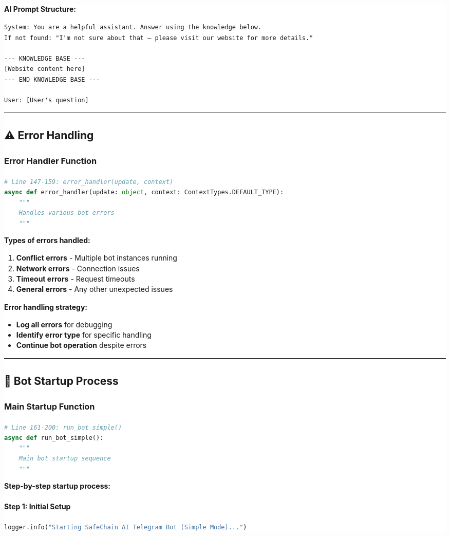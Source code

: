 **AI Prompt Structure:**
```
System: You are a helpful assistant. Answer using the knowledge below.
If not found: "I'm not sure about that — please visit our website for more details."

--- KNOWLEDGE BASE ---
[Website content here]
--- END KNOWLEDGE BASE ---

User: [User's question]
```

---

## ⚠️ Error Handling

### Error Handler Function
```python
# Line 147-159: error_handler(update, context)
async def error_handler(update: object, context: ContextTypes.DEFAULT_TYPE):
    """
    Handles various bot errors
    """
```

**Types of errors handled:**
1. **Conflict errors** - Multiple bot instances running
2. **Network errors** - Connection issues
3. **Timeout errors** - Request timeouts
4. **General errors** - Any other unexpected issues

**Error handling strategy:**
- **Log all errors** for debugging
- **Identify error type** for specific handling
- **Continue bot operation** despite errors

---

## 🚀 Bot Startup Process

### Main Startup Function
```python
# Line 161-200: run_bot_simple()
async def run_bot_simple():
    """
    Main bot startup sequence
    """
```

**Step-by-step startup process:**

#### Step 1: Initial Setup
```python
logger.info("Starting SafeChain AI Telegram Bot (Simple Mode)...")
```
